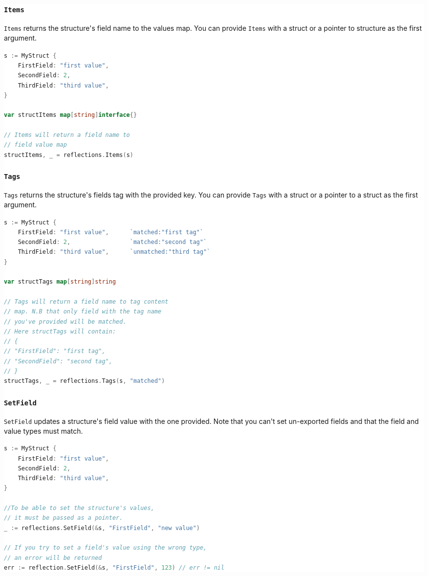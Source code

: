 ### `Items`

`Items` returns the structure's field name to the values map. You can provide `Items` with a struct or a pointer to structure as the first argument.

```go
s := MyStruct {
    FirstField: "first value",
    SecondField: 2,
    ThirdField: "third value",
}

var structItems map[string]interface{}

// Items will return a field name to
// field value map
structItems, _ = reflections.Items(s)
```

### `Tags`

`Tags` returns the structure's fields tag with the provided key. You can provide `Tags` with a struct or a pointer to a struct as the first argument.

```go
s := MyStruct {
    FirstField: "first value",      `matched:"first tag"`
    SecondField: 2,                 `matched:"second tag"`
    ThirdField: "third value",      `unmatched:"third tag"`
}

var structTags map[string]string

// Tags will return a field name to tag content
// map. N.B that only field with the tag name
// you've provided will be matched.
// Here structTags will contain:
// {
// "FirstField": "first tag",
// "SecondField": "second tag",
// }
structTags, _ = reflections.Tags(s, "matched")
```

### `SetField`

`SetField` updates a structure's field value with the one provided. Note that you can't set un-exported fields and that the field and value types must match.

```go
s := MyStruct {
    FirstField: "first value",
    SecondField: 2,
    ThirdField: "third value",
}

//To be able to set the structure's values,
// it must be passed as a pointer.
_ := reflections.SetField(&s, "FirstField", "new value")

// If you try to set a field's value using the wrong type,
// an error will be returned
err := reflection.SetField(&s, "FirstField", 123) // err != nil
```
